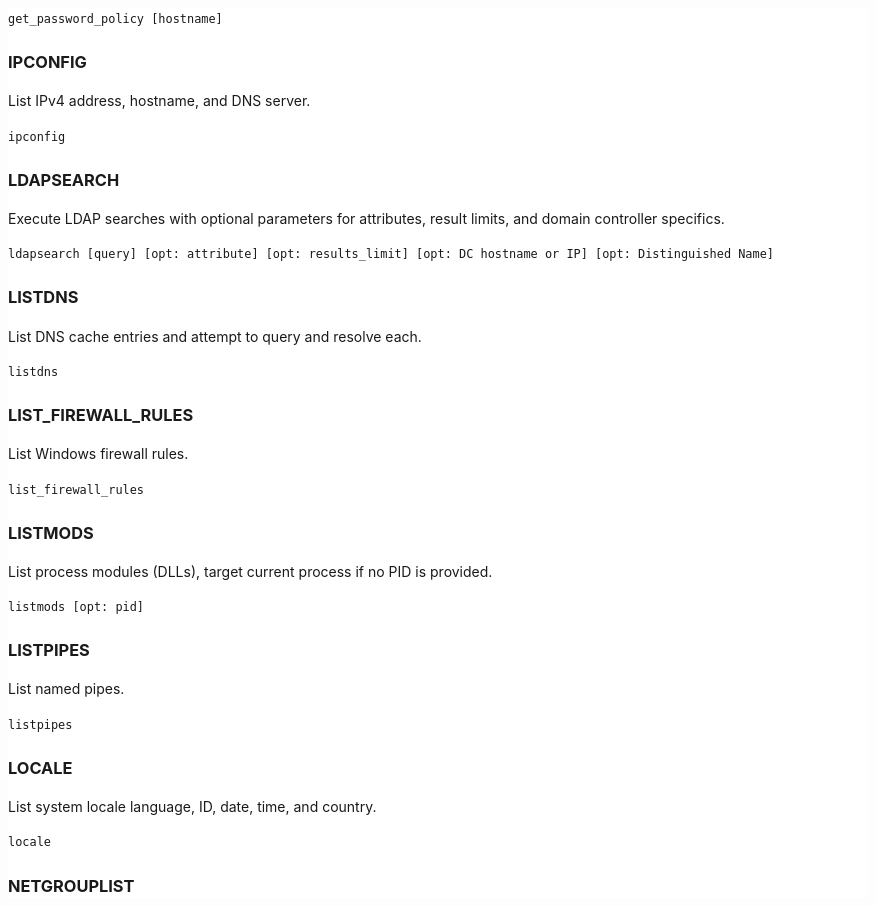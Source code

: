 

`get_password_policy [hostname]`

### IPCONFIG

List IPv4 address, hostname, and DNS server.



`ipconfig`

### LDAPSEARCH

Execute LDAP searches with optional parameters for attributes, result limits, and domain controller specifics.



`ldapsearch [query] [opt: attribute] [opt: results_limit] [opt: DC hostname or IP] [opt: Distinguished Name]`

### LISTDNS

List DNS cache entries and attempt to query and resolve each.



`listdns`

### LIST_FIREWALL_RULES

List Windows firewall rules.



`list_firewall_rules`

### LISTMODS

List process modules (DLLs), target current process if no PID is provided.



`listmods [opt: pid]`

### LISTPIPES

List named pipes.



`listpipes`

### LOCALE

List system locale language, ID, date, time, and country.



`locale`

### NETGROUPLIST
